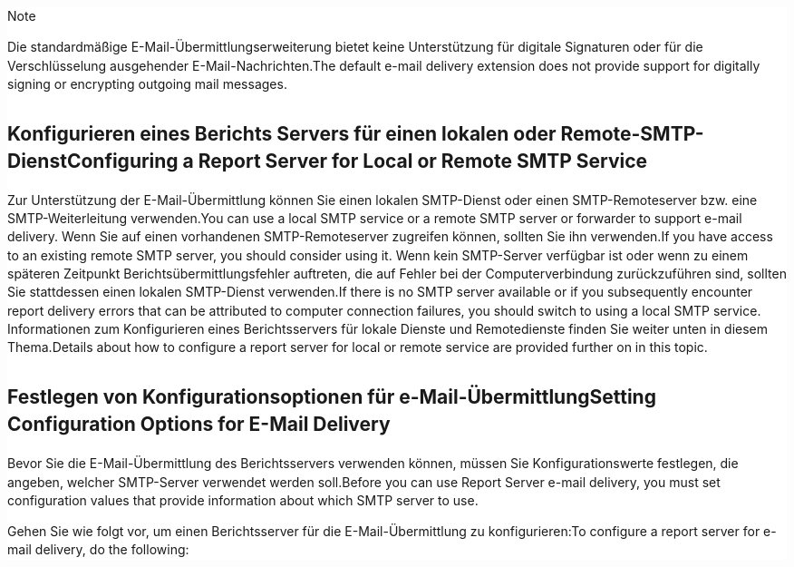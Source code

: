 > [!NOTE]  
>  <span data-ttu-id="380b8-122">Die standardmäßige E-Mail-Übermittlungserweiterung bietet keine Unterstützung für digitale Signaturen oder für die Verschlüsselung ausgehender E-Mail-Nachrichten.</span><span class="sxs-lookup"><span data-stu-id="380b8-122">The default e-mail delivery extension does not provide support for digitally signing or encrypting outgoing mail messages.</span></span>  
  
 
  
##  <a name="configuring-a-report-server-for-local-or-remote-smtp-service"></a><a name="bkmk_configure_for_local_or_remote_SMTP"></a><span data-ttu-id="380b8-123">Konfigurieren eines Berichts Servers für einen lokalen oder Remote-SMTP-Dienst</span><span class="sxs-lookup"><span data-stu-id="380b8-123">Configuring a Report Server for Local or Remote SMTP Service</span></span>  
 <span data-ttu-id="380b8-124">Zur Unterstützung der E-Mail-Übermittlung können Sie einen lokalen SMTP-Dienst oder einen SMTP-Remoteserver bzw. eine SMTP-Weiterleitung verwenden.</span><span class="sxs-lookup"><span data-stu-id="380b8-124">You can use a local SMTP service or a remote SMTP server or forwarder to support e-mail delivery.</span></span> <span data-ttu-id="380b8-125">Wenn Sie auf einen vorhandenen SMTP-Remoteserver zugreifen können, sollten Sie ihn verwenden.</span><span class="sxs-lookup"><span data-stu-id="380b8-125">If you have access to an existing remote SMTP server, you should consider using it.</span></span> <span data-ttu-id="380b8-126">Wenn kein SMTP-Server verfügbar ist oder wenn zu einem späteren Zeitpunkt Berichtsübermittlungsfehler auftreten, die auf Fehler bei der Computerverbindung zurückzuführen sind, sollten Sie stattdessen einen lokalen SMTP-Dienst verwenden.</span><span class="sxs-lookup"><span data-stu-id="380b8-126">If there is no SMTP server available or if you subsequently encounter report delivery errors that can be attributed to computer connection failures, you should switch to using a local SMTP service.</span></span> <span data-ttu-id="380b8-127">Informationen zum Konfigurieren eines Berichtsservers für lokale Dienste und Remotedienste finden Sie weiter unten in diesem Thema.</span><span class="sxs-lookup"><span data-stu-id="380b8-127">Details about how to configure a report server for local or remote service are provided further on in this topic.</span></span>  
  
  
  
##  <a name="setting-configuration-options-for-e-mail-delivery"></a><a name="bkmk_setting_email_delivery"></a><span data-ttu-id="380b8-128">Festlegen von Konfigurationsoptionen für e-Mail-Übermittlung</span><span class="sxs-lookup"><span data-stu-id="380b8-128">Setting Configuration Options for E-Mail Delivery</span></span>  
 <span data-ttu-id="380b8-129">Bevor Sie die E-Mail-Übermittlung des Berichtsservers verwenden können, müssen Sie Konfigurationswerte festlegen, die angeben, welcher SMTP-Server verwendet werden soll.</span><span class="sxs-lookup"><span data-stu-id="380b8-129">Before you can use Report Server e-mail delivery, you must set configuration values that provide information about which SMTP server to use.</span></span>  
  
 <span data-ttu-id="380b8-130">Gehen Sie wie folgt vor, um einen Berichtsserver für die E-Mail-Übermittlung zu konfigurieren:</span><span class="sxs-lookup"><span data-stu-id="380b8-130">To configure a report server for e-mail delivery, do the following:</span></span>  
  